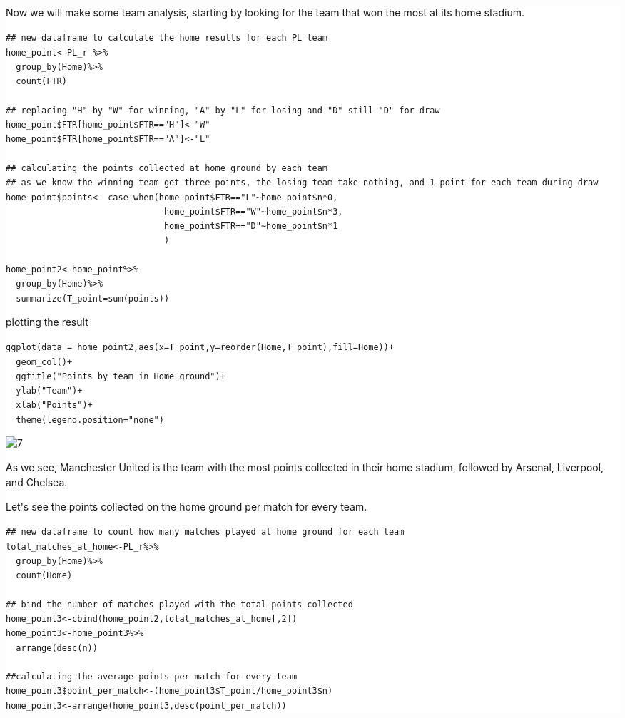 Now we will make some team analysis, starting by looking for the team that won the most at its home stadium.

```  
## new dataframe to calculate the home results for each PL team
home_point<-PL_r %>%
  group_by(Home)%>%
  count(FTR)
  
## replacing "H" by "W" for winning, "A" by "L" for losing and "D" still "D" for draw
home_point$FTR[home_point$FTR=="H"]<-"W"
home_point$FTR[home_point$FTR=="A"]<-"L"

## calculating the points collected at home ground by each team
## as we know the winning team get three points, the losing team take nothing, and 1 point for each team during draw
home_point$points<- case_when(home_point$FTR=="L"~home_point$n*0,
                               home_point$FTR=="W"~home_point$n*3,
                               home_point$FTR=="D"~home_point$n*1
                               )
                               
home_point2<-home_point%>%
  group_by(Home)%>%
  summarize(T_point=sum(points))
```  

plotting the result

```
ggplot(data = home_point2,aes(x=T_point,y=reorder(Home,T_point),fill=Home))+
  geom_col()+
  ggtitle("Points by team in Home ground")+
  ylab("Team")+
  xlab("Points")+
  theme(legend.position="none")
```

![7](https://user-images.githubusercontent.com/41892582/192052506-5c9a294e-e7fa-45f4-9cf1-778dcea408d6.png)

As we see, Manchester United is the team with the most points collected in their home stadium, followed by Arsenal, Liverpool, and Chelsea.

Let's see the points collected on the home ground per match for every team.

```
## new dataframe to count how many matches played at home ground for each team
total_matches_at_home<-PL_r%>%
  group_by(Home)%>%
  count(Home)

## bind the number of matches played with the total points collected
home_point3<-cbind(home_point2,total_matches_at_home[,2])
home_point3<-home_point3%>%
  arrange(desc(n))

##calculating the average points per match for every team
home_point3$point_per_match<-(home_point3$T_point/home_point3$n)
home_point3<-arrange(home_point3,desc(point_per_match))
```
